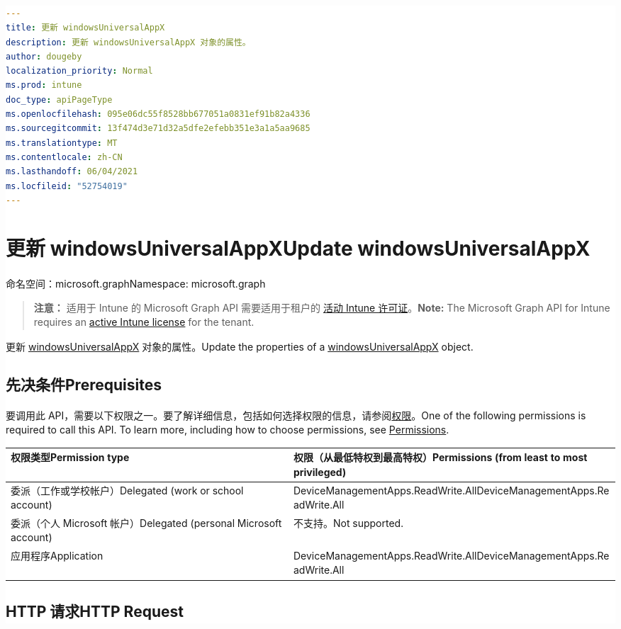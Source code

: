 ```yaml
---
title: 更新 windowsUniversalAppX
description: 更新 windowsUniversalAppX 对象的属性。
author: dougeby
localization_priority: Normal
ms.prod: intune
doc_type: apiPageType
ms.openlocfilehash: 095e06dc55f8528bb677051a0831ef91b82a4336
ms.sourcegitcommit: 13f474d3e71d32a5dfe2efebb351e3a1a5aa9685
ms.translationtype: MT
ms.contentlocale: zh-CN
ms.lasthandoff: 06/04/2021
ms.locfileid: "52754019"
---
```

# <a name="update-windowsuniversalappx"></a><span data-ttu-id="06810-103">更新 windowsUniversalAppX</span><span class="sxs-lookup"><span data-stu-id="06810-103">Update windowsUniversalAppX</span></span>

<span data-ttu-id="06810-104">命名空间：microsoft.graph</span><span class="sxs-lookup"><span data-stu-id="06810-104">Namespace: microsoft.graph</span></span>

> <span data-ttu-id="06810-105">**注意：** 适用于 Intune 的 Microsoft Graph API 需要适用于租户的 [活动 Intune 许可证](https://go.microsoft.com/fwlink/?linkid=839381)。</span><span class="sxs-lookup"><span data-stu-id="06810-105">**Note:** The Microsoft Graph API for Intune requires an [active Intune license](https://go.microsoft.com/fwlink/?linkid=839381) for the tenant.</span></span>

<span data-ttu-id="06810-106">更新 [windowsUniversalAppX](../resources/intune-apps-windowsuniversalappx.md) 对象的属性。</span><span class="sxs-lookup"><span data-stu-id="06810-106">Update the properties of a [windowsUniversalAppX](../resources/intune-apps-windowsuniversalappx.md) object.</span></span>

## <a name="prerequisites"></a><span data-ttu-id="06810-107">先决条件</span><span class="sxs-lookup"><span data-stu-id="06810-107">Prerequisites</span></span>
<span data-ttu-id="06810-p101">要调用此 API，需要以下权限之一。要了解详细信息，包括如何选择权限的信息，请参阅[权限](/graph/permissions-reference)。</span><span class="sxs-lookup"><span data-stu-id="06810-p101">One of the following permissions is required to call this API. To learn more, including how to choose permissions, see [Permissions](/graph/permissions-reference).</span></span>

|<span data-ttu-id="06810-110">权限类型</span><span class="sxs-lookup"><span data-stu-id="06810-110">Permission type</span></span>|<span data-ttu-id="06810-111">权限（从最低特权到最高特权）</span><span class="sxs-lookup"><span data-stu-id="06810-111">Permissions (from least to most privileged)</span></span>|
|:---|:---|
|<span data-ttu-id="06810-112">委派（工作或学校帐户）</span><span class="sxs-lookup"><span data-stu-id="06810-112">Delegated (work or school account)</span></span>|<span data-ttu-id="06810-113">DeviceManagementApps.ReadWrite.All</span><span class="sxs-lookup"><span data-stu-id="06810-113">DeviceManagementApps.ReadWrite.All</span></span>|
|<span data-ttu-id="06810-114">委派（个人 Microsoft 帐户）</span><span class="sxs-lookup"><span data-stu-id="06810-114">Delegated (personal Microsoft account)</span></span>|<span data-ttu-id="06810-115">不支持。</span><span class="sxs-lookup"><span data-stu-id="06810-115">Not supported.</span></span>|
|<span data-ttu-id="06810-116">应用程序</span><span class="sxs-lookup"><span data-stu-id="06810-116">Application</span></span>|<span data-ttu-id="06810-117">DeviceManagementApps.ReadWrite.All</span><span class="sxs-lookup"><span data-stu-id="06810-117">DeviceManagementApps.ReadWrite.All</span></span>|

## <a name="http-request"></a><span data-ttu-id="06810-118">HTTP 请求</span><span class="sxs-lookup"><span data-stu-id="06810-118">HTTP Request</span></span>
